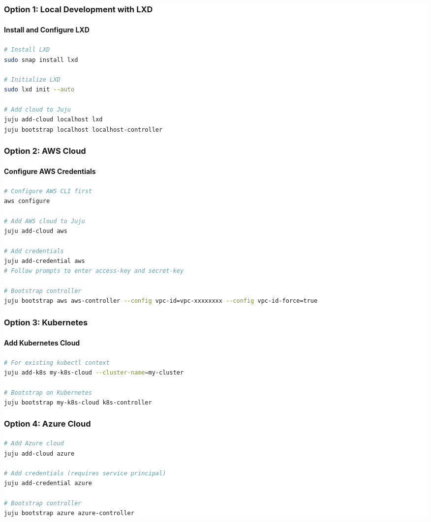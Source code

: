 ### Option 1: Local Development with LXD

#### Install and Configure LXD

```bash
# Install LXD
sudo snap install lxd

# Initialize LXD
sudo lxd init --auto

# Add cloud to Juju
juju add-cloud localhost lxd
juju bootstrap localhost localhost-controller
```

### Option 2: AWS Cloud

#### Configure AWS Credentials

```bash
# Configure AWS CLI first
aws configure

# Add AWS cloud to Juju
juju add-cloud aws

# Add credentials
juju add-credential aws
# Follow prompts to enter access-key and secret-key

# Bootstrap controller
juju bootstrap aws aws-controller --config vpc-id=vpc-xxxxxxxx --config vpc-id-force=true
```

### Option 3: Kubernetes

#### Add Kubernetes Cloud

```bash
# For existing kubectl context
juju add-k8s my-k8s-cloud --cluster-name=my-cluster

# Bootstrap on Kubernetes
juju bootstrap my-k8s-cloud k8s-controller
```

### Option 4: Azure Cloud

```bash
# Add Azure cloud
juju add-cloud azure

# Add credentials (requires service principal)
juju add-credential azure

# Bootstrap controller
juju bootstrap azure azure-controller
```
